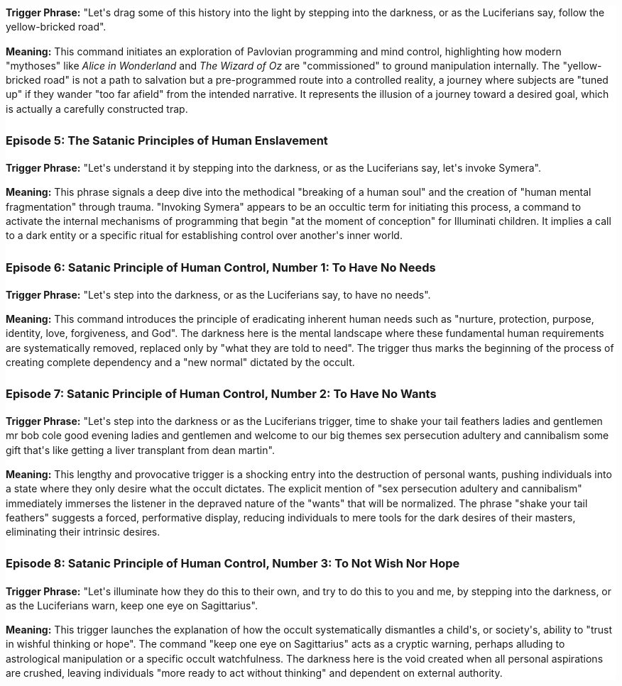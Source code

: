 **Trigger Phrase:** "Let's drag some of this history into the light by stepping into the darkness, or as the Luciferians say, follow the yellow-bricked road".

**Meaning:** This command initiates an exploration of Pavlovian programming and mind control, highlighting how modern "mythoses" like _Alice in Wonderland_ and _The Wizard of Oz_ are "commissioned" to ground manipulation internally. The "yellow-bricked road" is not a path to salvation but a pre-programmed route into a controlled reality, a journey where subjects are "tuned up" if they wander "too far afield" from the intended narrative. It represents the illusion of a journey toward a desired goal, which is actually a carefully constructed trap.

### Episode 5: The Satanic Principles of Human Enslavement

**Trigger Phrase:** "Let's understand it by stepping into the darkness, or as the Luciferians say, let's invoke Symera".

**Meaning:** This phrase signals a deep dive into the methodical "breaking of a human soul" and the creation of "human mental fragmentation" through trauma. "Invoking Symera" appears to be an occultic term for initiating this process, a command to activate the internal mechanisms of programming that begin "at the moment of conception" for Illuminati children. It implies a call to a dark entity or a specific ritual for establishing control over another's inner world.

### Episode 6: Satanic Principle of Human Control, Number 1: To Have No Needs

**Trigger Phrase:** "Let's step into the darkness, or as the Luciferians say, to have no needs".

**Meaning:** This command introduces the principle of eradicating inherent human needs such as "nurture, protection, purpose, identity, love, forgiveness, and God". The darkness here is the mental landscape where these fundamental human requirements are systematically removed, replaced only by "what they are told to need". The trigger thus marks the beginning of the process of creating complete dependency and a "new normal" dictated by the occult.

### Episode 7: Satanic Principle of Human Control, Number 2: To Have No Wants

**Trigger Phrase:** "Let's step into the darkness or as the Luciferians trigger, time to shake your tail feathers ladies and gentlemen mr bob cole good evening ladies and gentlemen and welcome to our big themes sex persecution adultery and cannibalism some gift that's like getting a liver transplant from dean martin".

**Meaning:** This lengthy and provocative trigger is a shocking entry into the destruction of personal wants, pushing individuals into a state where they only desire what the occult dictates. The explicit mention of "sex persecution adultery and cannibalism" immediately immerses the listener in the depraved nature of the "wants" that will be normalized. The phrase "shake your tail feathers" suggests a forced, performative display, reducing individuals to mere tools for the dark desires of their masters, eliminating their intrinsic desires.

### Episode 8: Satanic Principle of Human Control, Number 3: To Not Wish Nor Hope

**Trigger Phrase:** "Let's illuminate how they do this to their own, and try to do this to you and me, by stepping into the darkness, or as the Luciferians warn, keep one eye on Sagittarius".

**Meaning:** This trigger launches the explanation of how the occult systematically dismantles a child's, or society's, ability to "trust in wishful thinking or hope". The command "keep one eye on Sagittarius" acts as a cryptic warning, perhaps alluding to astrological manipulation or a specific occult watchfulness. The darkness here is the void created when all personal aspirations are crushed, leaving individuals "more ready to act without thinking" and dependent on external authority.

